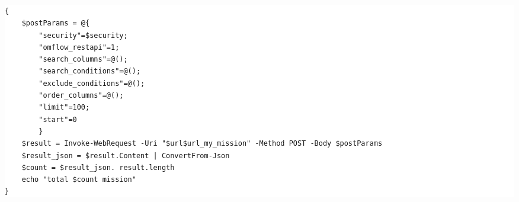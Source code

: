 ````
{
    $postParams = @{ 
        "security"=$security; 
        "omflow_restapi"=1; 
        "search_columns"=@(); 
        "search_conditions"=@(); 
        "exclude_conditions"=@(); 
        "order_columns"=@(); 
        "limit"=100; 
        "start"=0 
		} 
	$result = Invoke-WebRequest -Uri "$url$url_my_mission" -Method POST -Body $postParams 
	$result_json = $result.Content | ConvertFrom-Json 
	$count = $result_json. result.length 
	echo "total $count mission" 
} 

````
